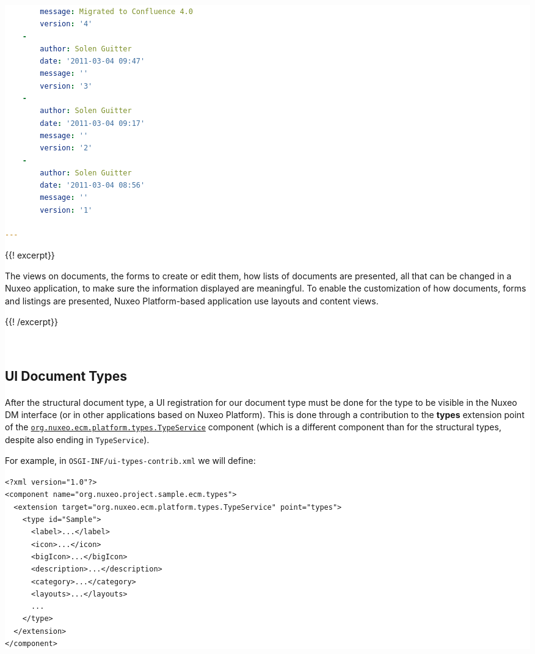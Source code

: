```yaml
        message: Migrated to Confluence 4.0
        version: '4'
    -
        author: Solen Guitter
        date: '2011-03-04 09:47'
        message: ''
        version: '3'
    -
        author: Solen Guitter
        date: '2011-03-04 09:17'
        message: ''
        version: '2'
    -
        author: Solen Guitter
        date: '2011-03-04 08:56'
        message: ''
        version: '1'

---
```

{{! excerpt}}

The views on documents, the forms to create or edit them, how lists of documents are presented, all that can be changed in a Nuxeo application, to make sure the information displayed are meaningful. To enable the customization of how documents, forms and listings are presented, Nuxeo Platform-based application use layouts and content views.

{{! /excerpt}}

&nbsp;

## UI Document Types

After the structural document type, a UI registration for our document type must be done for the type to be visible in the Nuxeo DM interface (or in other applications based on Nuxeo Platform). This is done through a contribution to the&nbsp;**types**&nbsp;extension point of the&nbsp;[`org.nuxeo.ecm.platform.types.TypeService`](http://explorer.nuxeo.org/nuxeo/site/distribution/current/viewComponent/org.nuxeo.ecm.core.schema.TypeService)&nbsp;component (which is a different component than for the structural types, despite also ending in&nbsp;`TypeService`).

For example, in&nbsp;`OSGI-INF/ui-types-contrib.xml`&nbsp;we will define:

```
<?xml version="1.0"?>
<component name="org.nuxeo.project.sample.ecm.types">
  <extension target="org.nuxeo.ecm.platform.types.TypeService" point="types">
    <type id="Sample">
      <label>...</label>
      <icon>...</icon>
      <bigIcon>...</bigIcon>
      <description>...</description>
      <category>...</category>
      <layouts>...</layouts>
      ...
    </type>
  </extension>
</component>

```
